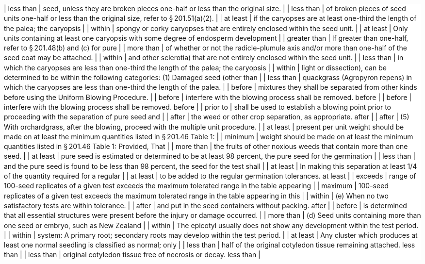 | less than     | seed, unless they are broken pieces one-half or less than  the original size.                                                                        |
| less than     | of broken pieces of seed units one-half or less than  the original size, refer to &#167;&#8201;201.51(a)(2).                                         |
| at least      | if the caryopses are  at least one-third the length of the palea; the caryopsis                                                                      |
| within        | spongy or corky caryopses that are entirely enclosed within  the seed unit.                                                                          |
| at least      | Only units containing  at least one caryopsis with some degree of endosperm development                                                              |
| greater than  | If  greater than one-half, refer to &#167;&#8201;201.48(b) and (c) for pure                                                                          |
| more than     | of whether or not the radicle-plumule axis and/or more than  one-half of the seed coat may be attached.                                              |
| within        | and other sclerotia) that are not entirely enclosed within  the seed unit.                                                                           |
| less than     | in which the caryopses are  less than one-third the length of the palea; the caryopsis                                                               |
| within        | light or dissection), can be determined to be within the following categories: (1) Damaged seed (other than                                          |
| less than     | quackgrass (Agropyron repens) in which the caryopses are less than  one-third the length of the palea.                                               |
| before        | mixtures they shall be separated from other kinds before  using the Uniform Blowing Procedure.                                                       |
| before        | interfere with the blowing process shall be removed. before                                                                                          |
| before        | interfere with the blowing process shall be removed. before                                                                                          |
| prior to      | shall be used to establish a blowing point prior to proceeding with the separation of pure seed and                                                  |
| after         | the weed or other crop separation, as appropriate. after                                                                                             |
| after         | (5) With orchardgrass,  after  the blowing, proceed with the multiple unit procedure.                                                                |
| at least      | present per unit weight should be made on at least the minimum quantities listed in &#167;&#8201;201.46 Table 1:                                     |
| minimum       | weight should be made on at least the minimum quantities listed in &#167;&#8201;201.46 Table 1: Provided, That                                       |
| more than     | the fruits of other noxious weeds that contain more than  one seed.                                                                                  |
| at least      | pure seed is estimated or determined to be at least 98 percent, the pure seed for the germination                                                    |
| less than     | and the pure seed is found to be less than 98 percent, the seed for the test shall                                                                   |
| at least      | In making this separation  at least 1/4 of the quantity required for a regular                                                                       |
| at least      | to be added to the regular germination tolerances. at least                                                                                          |
| exceeds       | range of 100-seed replicates of a given test exceeds the maximum tolerated range in the table appearing                                              |
| maximum       | 100-seed replicates of a given test exceeds the maximum tolerated range in the table appearing in this                                               |
| within        | (e) When no two satisfactory tests are  within  tolerance.                                                                                           |
| after         | and put in the seed containers without packing. after                                                                                                |
| before        | is determined that all essential structures were present before  the injury or damage occurred.                                                      |
| more than     | (d) Seed units containing  more than one seed or embryo, such as New Zealand                                                                         |
| within        | The epicotyl usually does not show any development  within  the test period.                                                                         |
| within        | system: A primary root; secondary roots may develop within  the test period.                                                                         |
| at least      | Any cluster which produces  at least one normal seedling is classified as normal; only                                                               |
| less than     | half of the original cotyledon tissue remaining attached. less than                                                                                  |
| less than     | original cotyledon tissue free of necrosis or decay. less than                                                                                       |